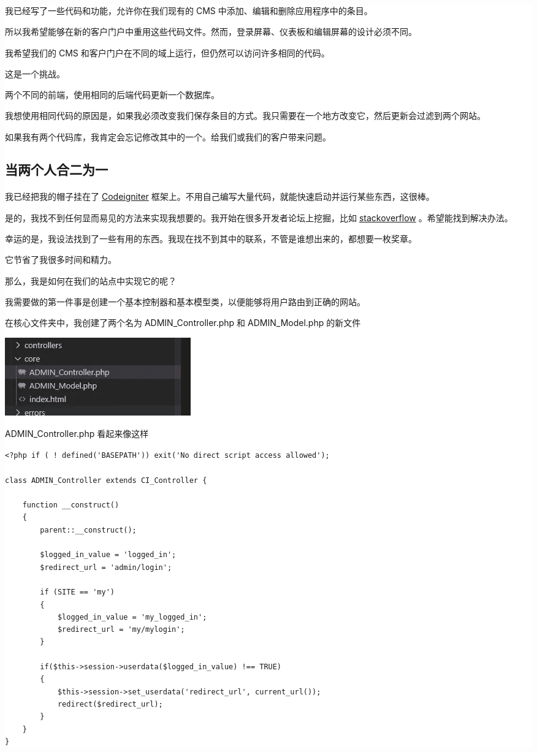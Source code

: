 我已经写了一些代码和功能，允许你在我们现有的 CMS 中添加、编辑和删除应用程序中的条目。

所以我希望能够在新的客户门户中重用这些代码文件。然而，登录屏幕、仪表板和编辑屏幕的设计必须不同。

我希望我们的 CMS 和客户门户在不同的域上运行，但仍然可以访问许多相同的代码。

这是一个挑战。

两个不同的前端，使用相同的后端代码更新一个数据库。

我想使用相同代码的原因是，如果我必须改变我们保存条目的方式。我只需要在一个地方改变它，然后更新会过滤到两个网站。

如果我有两个代码库，我肯定会忘记修改其中的一个。给我们或我们的客户带来问题。

## 当两个人合二为一

我已经把我的帽子挂在了 [Codeigniter](https://codeigniter.com) 框架上。不用自己编写大量代码，就能快速启动并运行某些东西，这很棒。

是的，我找不到任何显而易见的方法来实现我想要的。我开始在很多开发者论坛上挖掘，比如 [stackoverflow](https://stackoverflow.com) 。希望能找到解决办法。

幸运的是，我设法找到了一些有用的东西。我现在找不到其中的联系，不管是谁想出来的，都想要一枚奖章。

它节省了我很多时间和精力。

那么，我是如何在我们的站点中实现它的呢？

我需要做的第一件事是创建一个基本控制器和基本模型类，以便能够将用户路由到正确的网站。

在核心文件夹中，我创建了两个名为 ADMIN_Controller.php 和 ADMIN_Model.php 的新文件

![](img/3e011c21078cb5487376c74a6ef6ec80.png)

ADMIN_Controller.php 看起来像这样

```
<?php if ( ! defined('BASEPATH')) exit('No direct script access allowed');

class ADMIN_Controller extends CI_Controller {

    function __construct()
    {
        parent::__construct();

        $logged_in_value = 'logged_in';
        $redirect_url = 'admin/login';

        if (SITE == 'my')
        {
            $logged_in_value = 'my_logged_in';
            $redirect_url = 'my/mylogin';
        }

        if($this->session->userdata($logged_in_value) !== TRUE)
        {
            $this->session->set_userdata('redirect_url', current_url());
            redirect($redirect_url);
        }
    }
}
```
